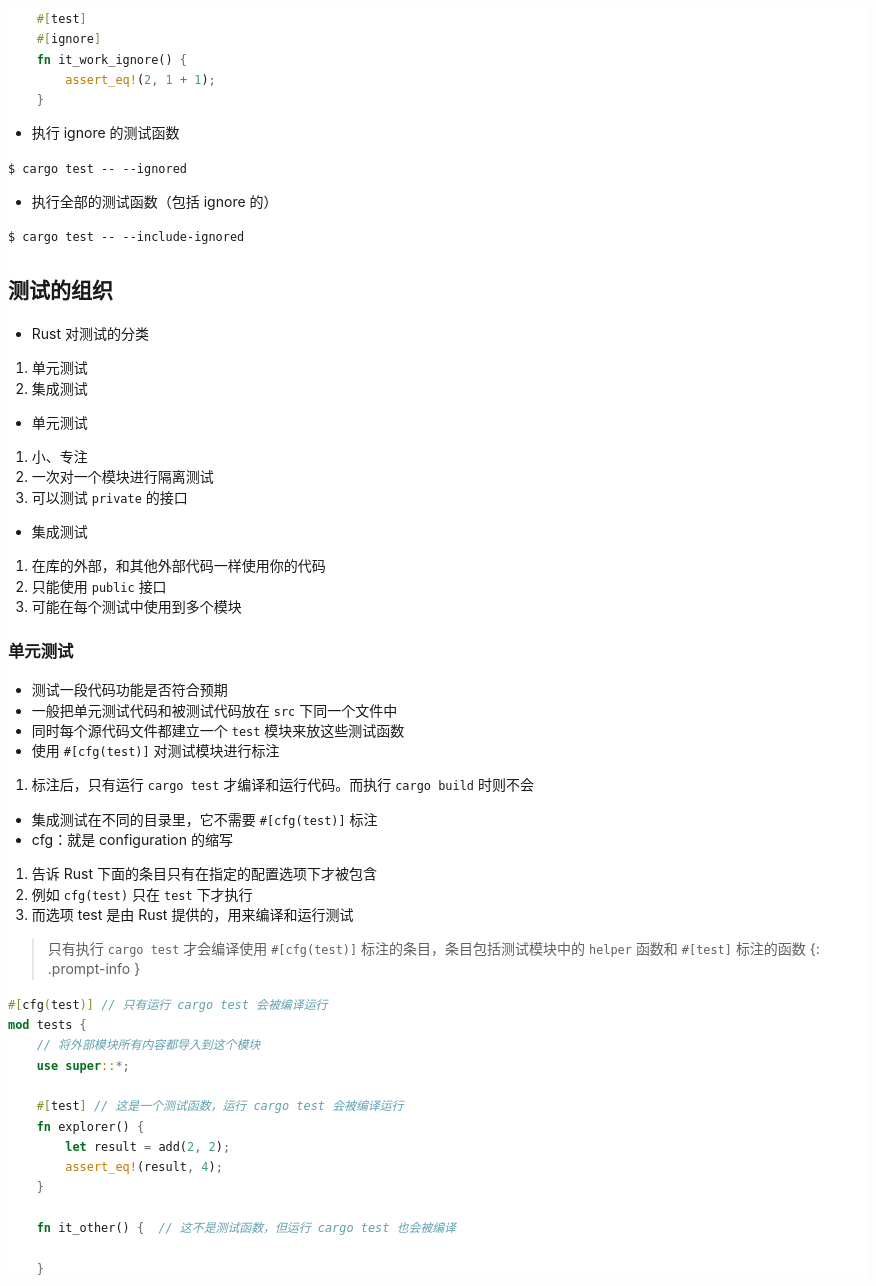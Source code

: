 ```rust
    #[test]
    #[ignore]
    fn it_work_ignore() {
        assert_eq!(2, 1 + 1);
    }
```

* 执行 ignore 的测试函数


```shell
$ cargo test -- --ignored
```

* 执行全部的测试函数（包括 ignore 的）

```shell
$ cargo test -- --include-ignored
```


## 测试的组织
* Rust 对测试的分类
1. 单元测试
2. 集成测试

* 单元测试
1. 小、专注
2. 一次对一个模块进行隔离测试
3. 可以测试 `private` 的接口

* 集成测试
1. 在库的外部，和其他外部代码一样使用你的代码
2. 只能使用 `public` 接口
3. 可能在每个测试中使用到多个模块

### 单元测试
* 测试一段代码功能是否符合预期
* 一般把单元测试代码和被测试代码放在 `src` 下同一个文件中
* 同时每个源代码文件都建立一个 `test` 模块来放这些测试函数
* 使用 `#[cfg(test)]` 对测试模块进行标注
1. 标注后，只有运行 `cargo test` 才编译和运行代码。而执行 `cargo build` 时则不会

* 集成测试在不同的目录里，它不需要 `#[cfg(test)]` 标注
* cfg：就是 configuration 的缩写
1. 告诉 Rust 下面的条目只有在指定的配置选项下才被包含
2. 例如 `cfg(test)` 只在 `test` 下才执行
3. 而选项 test 是由 Rust 提供的，用来编译和运行测试


> 只有执行 `cargo test` 才会编译使用 `#[cfg(test)]` 标注的条目，条目包括测试模块中的 `helper` 函数和 `#[test]` 标注的函数
{: .prompt-info }


```rust
#[cfg(test)] // 只有运行 cargo test 会被编译运行
mod tests { 
    // 将外部模块所有内容都导入到这个模块
    use super::*;

    #[test] // 这是一个测试函数，运行 cargo test 会被编译运行
    fn explorer() {
        let result = add(2, 2);
        assert_eq!(result, 4);
    }
    
    fn it_other() {  // 这不是测试函数，但运行 cargo test 也会被编译
    
    }
```
